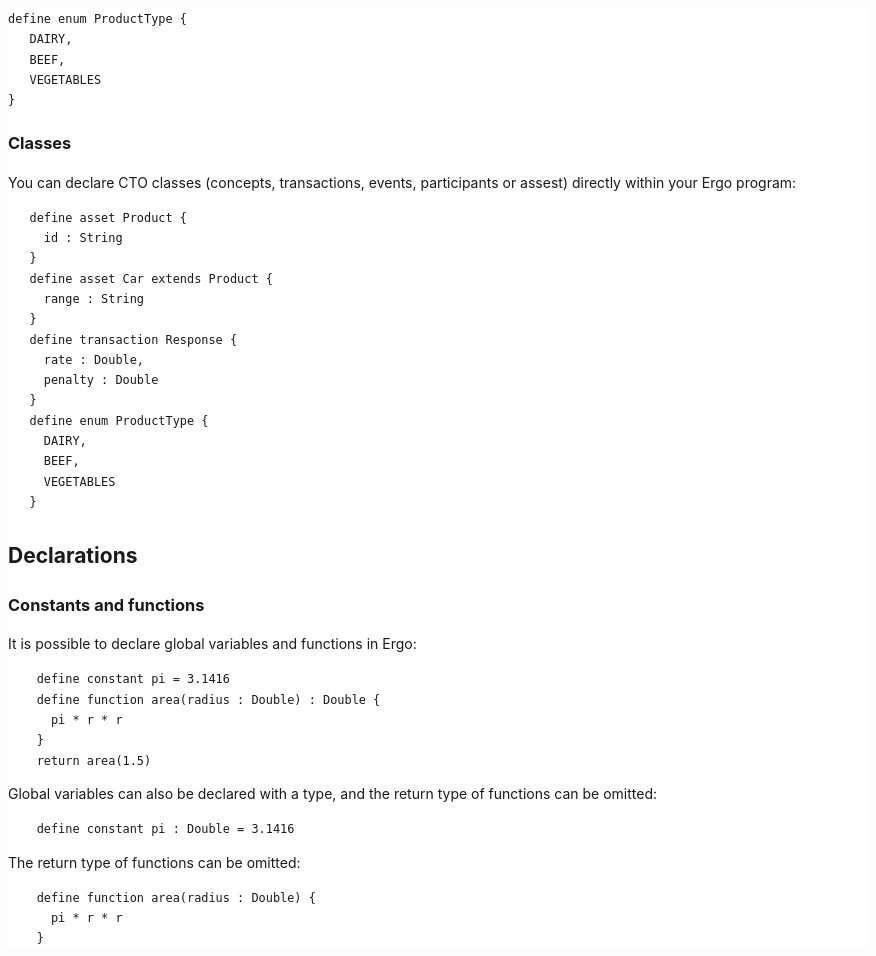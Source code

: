 ```ergo
define enum ProductType {
   DAIRY,
   BEEF,
   VEGETABLES
}
```

### Classes

You can declare CTO classes (concepts, transactions, events,
participants or assest) directly within your Ergo program:

```ergo
   define asset Product {
     id : String
   }
   define asset Car extends Product {
     range : String
   }
   define transaction Response {
     rate : Double,
     penalty : Double
   }
   define enum ProductType {
     DAIRY,
     BEEF,
     VEGETABLES
   }
```

## Declarations

### Constants and functions

It is possible to declare global variables and functions in Ergo:

```ergo
    define constant pi = 3.1416
    define function area(radius : Double) : Double {
      pi * r * r
    }
    return area(1.5)
```

Global variables can also be declared with a type, and the return type of functions can be omitted:

```ergo
    define constant pi : Double = 3.1416
```

The return type of functions can be omitted:

```ergo
    define function area(radius : Double) {
      pi * r * r
    }
```
